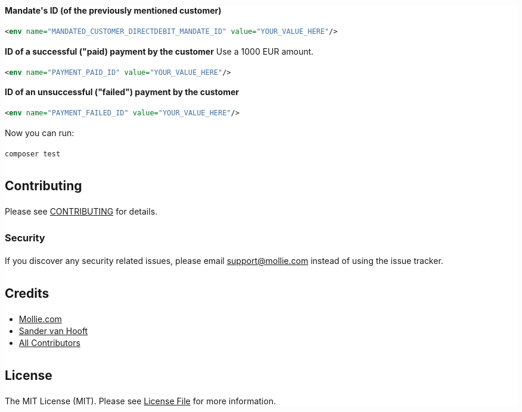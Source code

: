 **Mandate's ID (of the previously mentioned customer)**
```xml
<env name="MANDATED_CUSTOMER_DIRECTDEBIT_MANDATE_ID" value="YOUR_VALUE_HERE"/>
```

**ID of a successful ("paid) payment by the customer**
Use a 1000 EUR amount.
```xml
<env name="PAYMENT_PAID_ID" value="YOUR_VALUE_HERE"/>
```

**ID of an unsuccessful ("failed") payment by the customer**
```xml
<env name="PAYMENT_FAILED_ID" value="YOUR_VALUE_HERE"/>
```

Now you can run:

``` bash
composer test
```

## Contributing

Please see [CONTRIBUTING](CONTRIBUTING.md) for details.

### Security

If you discover any security related issues, please email support@mollie.com instead of using the issue tracker.

## Credits

- [Mollie.com](https://www.mollie.com)
- [Sander van Hooft](https://github.com/sandervanhooft)
- [All Contributors](../../contributors)

## License

The MIT License (MIT). Please see [License File](LICENSE.md) for more information.
